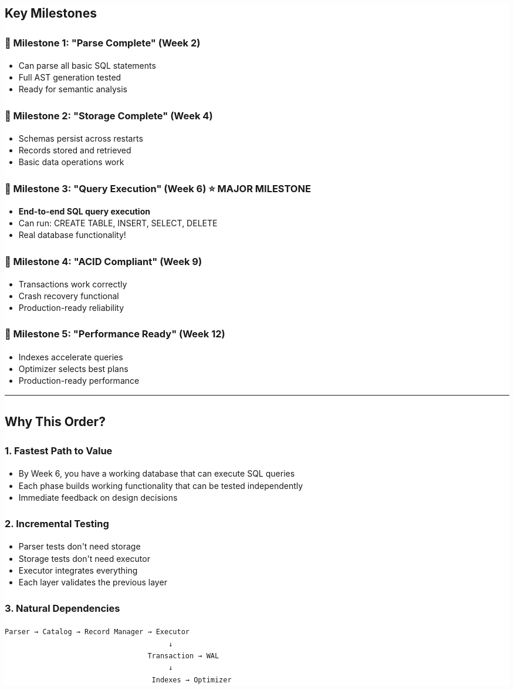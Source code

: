 ## Key Milestones

### 🎯 Milestone 1: "Parse Complete" (Week 2)
- Can parse all basic SQL statements
- Full AST generation tested
- Ready for semantic analysis

### 🎯 Milestone 2: "Storage Complete" (Week 4)
- Schemas persist across restarts
- Records stored and retrieved
- Basic data operations work

### 🎯 Milestone 3: "Query Execution" (Week 6) ⭐ **MAJOR MILESTONE**
- **End-to-end SQL query execution**
- Can run: CREATE TABLE, INSERT, SELECT, DELETE
- Real database functionality!

### 🎯 Milestone 4: "ACID Compliant" (Week 9)
- Transactions work correctly
- Crash recovery functional
- Production-ready reliability

### 🎯 Milestone 5: "Performance Ready" (Week 12)
- Indexes accelerate queries
- Optimizer selects best plans
- Production-ready performance

---

## Why This Order?

### 1. **Fastest Path to Value**
- By Week 6, you have a working database that can execute SQL queries
- Each phase builds working functionality that can be tested independently
- Immediate feedback on design decisions

### 2. **Incremental Testing**
- Parser tests don't need storage
- Storage tests don't need executor
- Executor integrates everything
- Each layer validates the previous layer

### 3. **Natural Dependencies**
```
Parser → Catalog → Record Manager → Executor
                                       ↓
                                  Transaction → WAL
                                       ↓
                                   Indexes → Optimizer
```
